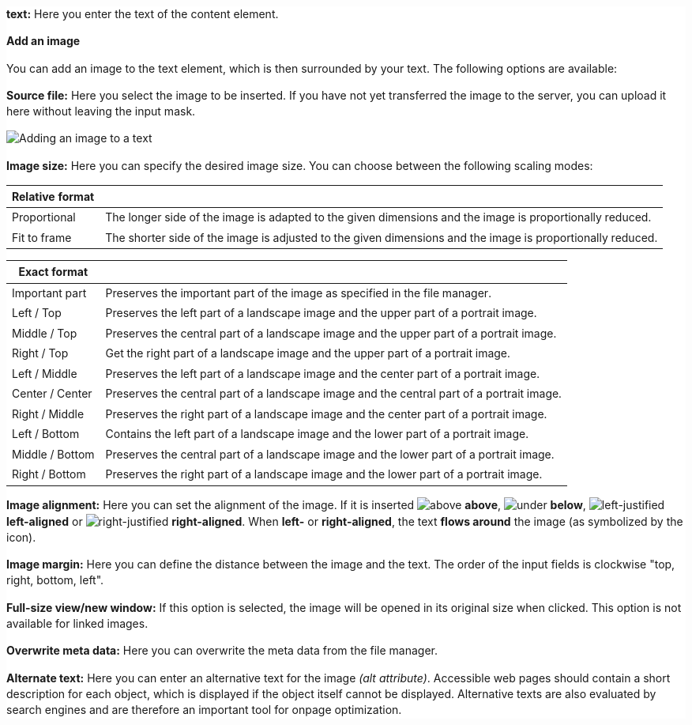 **text:** Here you enter the text of the content element.

**Add an image**

You can add an image to the text element, which is then surrounded by your text. The following options are available:

**Source file:** Here you select the image to be inserted. If you have not yet transferred the image to the server, you can upload it here without leaving the input mask.

![Adding an image to a text](/de/article-management/images/en/add-an-image-to-a-text.png?classes=shadow)

**Image size:** Here you can specify the desired image size. You can choose between the following scaling modes:

| Relative format |  |
| --------------- | --- |
| Proportional | The longer side of the image is adapted to the given dimensions and the image is proportionally reduced. |
| Fit to frame | The shorter side of the image is adjusted to the given dimensions and the image is proportionally reduced. |

| Exact format |  |
| ------------ | --- |
| Important part | Preserves the important part of the image as specified in the file manager. |
| Left / Top | Preserves the left part of a landscape image and the upper part of a portrait image. |
| Middle / Top | Preserves the central part of a landscape image and the upper part of a portrait image. |
| Right / Top | Get the right part of a landscape image and the upper part of a portrait image. |
| Left / Middle | Preserves the left part of a landscape image and the center part of a portrait image. |
| Center / Center | Preserves the central part of a landscape image and the central part of a portrait image. |
| Right / Middle | Preserves the right part of a landscape image and the center part of a portrait image. |
| Left / Bottom | Contains the left part of a landscape image and the lower part of a portrait image. |
| Middle / Bottom | Preserves the central part of a landscape image and the lower part of a portrait image. |
| Right / Bottom | Preserves the right part of a landscape image and the lower part of a portrait image. |

**Image alignment:** Here you can set the alignment of the image. If it is inserted ![above](/de/icons/above.svg?classes=icon) **above**, ![under](/de/icons/below.svg?classes=icon) **below**, ![left-justified](/de/icons/left.svg?classes=icon) **left-aligned** or ![right-justified](/de/icons/right.svg?classes=icon) **right-aligned**. When **left-** or **right-aligned**, the text **flows around** the image (as symbolized by the icon).

**Image margin:** Here you can define the distance between the image and the text. The order of the input fields is clockwise "top, right, bottom, left".

**Full-size view/new window:** If this option is selected, the image will be opened in its original size when clicked. This option is not available for linked images.

**Overwrite meta data:**  Here you can overwrite the meta data from the file manager.

**Alternate text:** Here you can enter an alternative text for the image *(alt attribute)*. Accessible web pages should contain a short description for each object, which is displayed if the object itself cannot be displayed. Alternative texts are also evaluated by search engines and are therefore an important tool for onpage optimization.
